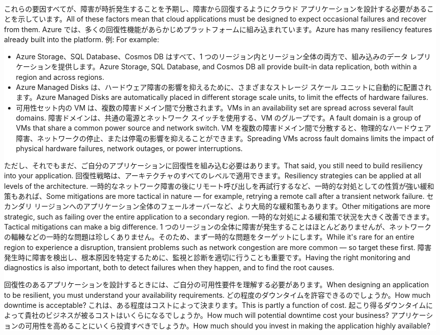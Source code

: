 <span data-ttu-id="3c6fe-210">これらの要因すべてが、障害が時折発生することを予期し、障害から回復するようにクラウド アプリケーションを設計する必要があることを示しています。</span><span class="sxs-lookup"><span data-stu-id="3c6fe-210">All of these factors mean that cloud applications must be designed to expect occasional failures and recover from them.</span></span> <span data-ttu-id="3c6fe-211">Azure では、多くの回復性機能があらかじめプラットフォームに組み込まれています。</span><span class="sxs-lookup"><span data-stu-id="3c6fe-211">Azure has many resiliency features already built into the platform.</span></span> <span data-ttu-id="3c6fe-212">例: </span><span class="sxs-lookup"><span data-stu-id="3c6fe-212">For example:</span></span>

- <span data-ttu-id="3c6fe-213">Azure Storage、SQL Database、Cosmos DB はすべて、1 つのリージョン内とリージョン全体の両方で、組み込みのデータ レプリケーションを提供します。</span><span class="sxs-lookup"><span data-stu-id="3c6fe-213">Azure Storage, SQL Database, and Cosmos DB all provide built-in data replication, both within a region and across regions.</span></span>
- <span data-ttu-id="3c6fe-214">Azure Managed Disks は、ハードウェア障害の影響を抑えるために、さまざまなストレージ スケール ユニットに自動的に配置されます。</span><span class="sxs-lookup"><span data-stu-id="3c6fe-214">Azure Managed Disks are automatically placed in different storage scale units, to limit the effects of hardware failures.</span></span>
- <span data-ttu-id="3c6fe-215">可用性セット内の VM は、複数の障害ドメイン間で分散されます。</span><span class="sxs-lookup"><span data-stu-id="3c6fe-215">VMs in an availability set are spread across several fault domains.</span></span> <span data-ttu-id="3c6fe-216">障害ドメインは、共通の電源とネットワーク スイッチを使用する、VM のグループです。</span><span class="sxs-lookup"><span data-stu-id="3c6fe-216">A fault domain is a group of VMs that share a common power source and network switch.</span></span> <span data-ttu-id="3c6fe-217">VM を複数の障害ドメイン間で分散すると、物理的なハードウェア障害、ネットワークの停止、または停電の影響を抑えることができます。</span><span class="sxs-lookup"><span data-stu-id="3c6fe-217">Spreading VMs across fault domains limits the impact of physical hardware failures, network outages, or power interruptions.</span></span>

<span data-ttu-id="3c6fe-218">ただし、それでもまだ、ご自分のアプリケーションに回復性を組み込む必要はあります。</span><span class="sxs-lookup"><span data-stu-id="3c6fe-218">That said, you still need to build resiliency into your application.</span></span> <span data-ttu-id="3c6fe-219">回復性戦略は、アーキテクチャのすべてのレベルで適用できます。</span><span class="sxs-lookup"><span data-stu-id="3c6fe-219">Resiliency strategies can be applied at all levels of the architecture.</span></span> <span data-ttu-id="3c6fe-220">一時的なネットワーク障害の後にリモート呼び出しを再試行するなど、一時的な対処としての性質が強い緩和策もあれば、</span><span class="sxs-lookup"><span data-stu-id="3c6fe-220">Some mitigations are more tactical in nature &mdash; for example, retrying a remote call after a transient network failure.</span></span> <span data-ttu-id="3c6fe-221">セカンダリ リージョンへのアプリケーション全体のフェールオーバーなど、より大局的な緩和策もあります。</span><span class="sxs-lookup"><span data-stu-id="3c6fe-221">Other mitigations are more strategic, such as failing over the entire application to a secondary region.</span></span> <span data-ttu-id="3c6fe-222">一時的な対処による緩和策で状況を大きく改善できます。</span><span class="sxs-lookup"><span data-stu-id="3c6fe-222">Tactical mitigations can make a big difference.</span></span> <span data-ttu-id="3c6fe-223">1 つのリージョンの全体に障害が発生することはほとんどありませんが、ネットワークの輻輳などの一時的な問題は珍しくありません。そのため、まず一時的な問題をターゲットにします。</span><span class="sxs-lookup"><span data-stu-id="3c6fe-223">While it's rare for an entire region to experience a disruption, transient problems such as network congestion are more common &mdash; so target these first.</span></span> <span data-ttu-id="3c6fe-224">障害発生時に障害を検出し、根本原因を特定するために、監視と診断を適切に行うことも重要です。</span><span class="sxs-lookup"><span data-stu-id="3c6fe-224">Having the right monitoring and diagnostics is also important, both to detect failures when they happen, and to find the root causes.</span></span>

<span data-ttu-id="3c6fe-225">回復性のあるアプリケーションを設計するときには、ご自分の可用性要件を理解する必要があります。</span><span class="sxs-lookup"><span data-stu-id="3c6fe-225">When designing an application to be resilient, you must understand your availability requirements.</span></span> <span data-ttu-id="3c6fe-226">どの程度のダウンタイムを許容できるのでしょうか。</span><span class="sxs-lookup"><span data-stu-id="3c6fe-226">How much downtime is acceptable?</span></span> <span data-ttu-id="3c6fe-227">これは、ある程度はコストによって決まります。</span><span class="sxs-lookup"><span data-stu-id="3c6fe-227">This is partly a function of cost.</span></span> <span data-ttu-id="3c6fe-228">起こり得るダウンタイムによって貴社のビジネスが被るコストはいくらになるでしょうか。</span><span class="sxs-lookup"><span data-stu-id="3c6fe-228">How much will potential downtime cost your business?</span></span> <span data-ttu-id="3c6fe-229">アプリケーションの可用性を高めることにいくら投資すべきでしょうか。</span><span class="sxs-lookup"><span data-stu-id="3c6fe-229">How much should you invest in making the application highly available?</span></span>
